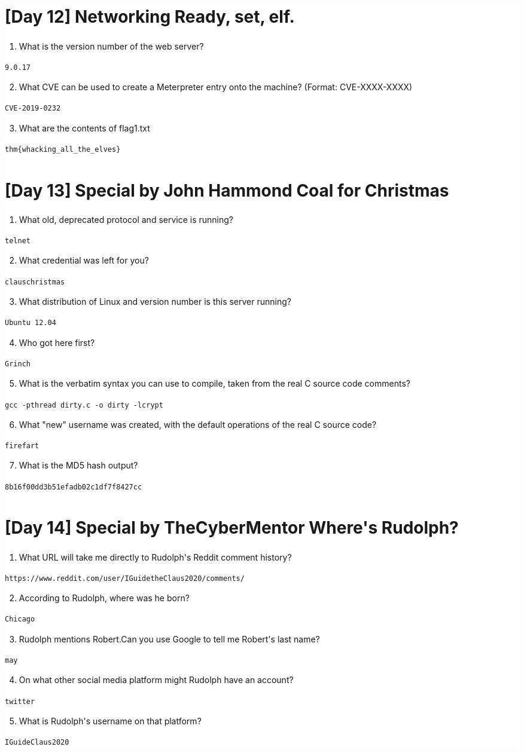 # [Day 12] Networking Ready, set, elf. 
1. What is the version number of the web server?
```
9.0.17
```
2. What CVE can be used to create a Meterpreter entry onto the machine? 
   (Format: CVE-XXXX-XXXX)
```
CVE-2019-0232
```
3. What are the contents of flag1.txt
```
thm{whacking_all_the_elves}
```

# [Day 13] Special by John Hammond Coal for Christmas 
1. What old, deprecated protocol and service is running?
```
telnet
```
2. What credential was left for you?
```
clauschristmas
```
3. What distribution of Linux and version number is this server running?
```
Ubuntu 12.04
```
4. Who got here first?
```
Grinch
```
5. What is the verbatim syntax you can use to compile, taken from the real C 	source code comments?
```
gcc -pthread dirty.c -o dirty -lcrypt
```
6. What "new" username was created, with the default operations of the real C 	 source code?
```
firefart
```
7. What is the MD5 hash output?
```
8b16f00dd3b51efadb02c1df7f8427cc
```

# [Day 14] Special by TheCyberMentor Where's Rudolph? 
1. What URL will take me directly to Rudolph's Reddit comment history?
```
https://www.reddit.com/user/IGuidetheClaus2020/comments/
```
2. According to Rudolph, where was he born?
```
Chicago
```
3. Rudolph mentions Robert.Can you use Google to tell me Robert's last name?
```
may
```
4. On what other social media platform might Rudolph have an account?
```
twitter
```
5. What is Rudolph's username on that platform?
```
IGuideClaus2020
```